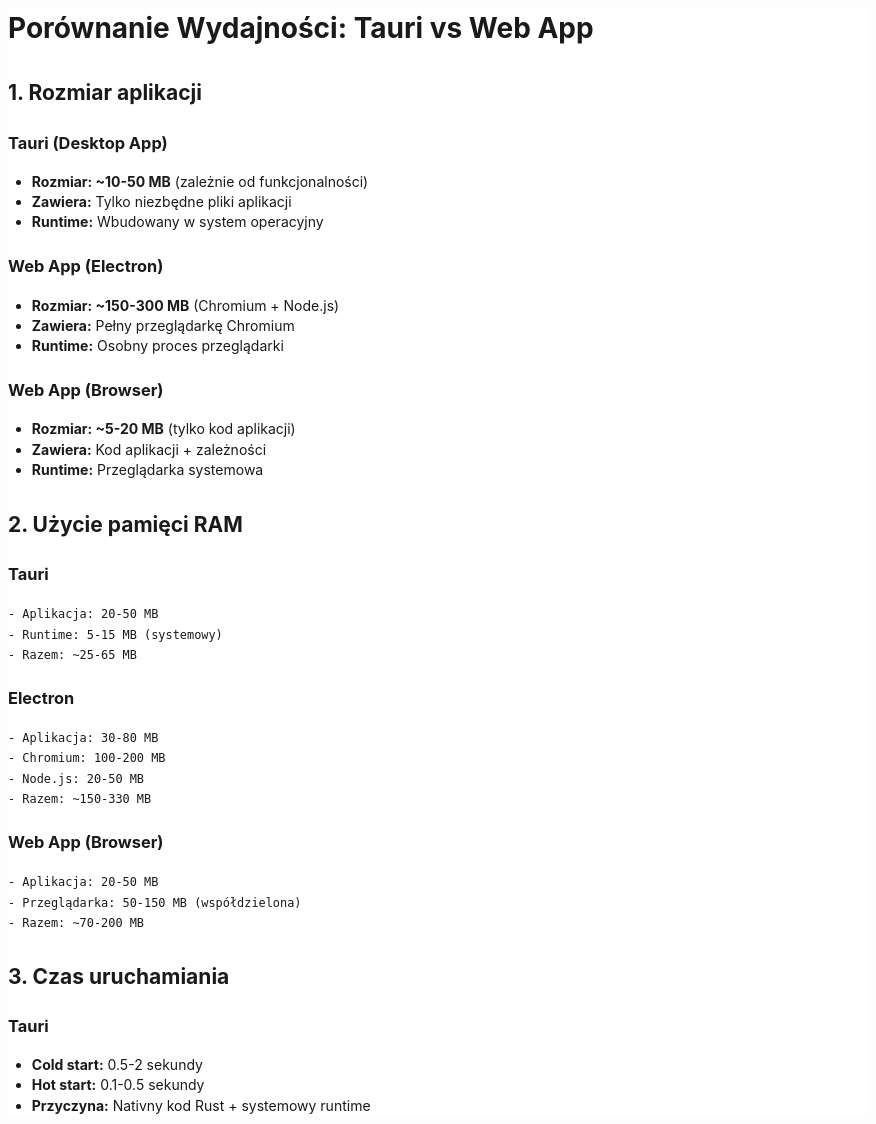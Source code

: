 # Porównanie Wydajności: Tauri vs Web App

## **1. Rozmiar aplikacji**

### **Tauri (Desktop App)**
- **Rozmiar: ~10-50 MB** (zależnie od funkcjonalności)
- **Zawiera:** Tylko niezbędne pliki aplikacji
- **Runtime:** Wbudowany w system operacyjny

### **Web App (Electron)**
- **Rozmiar: ~150-300 MB** (Chromium + Node.js)
- **Zawiera:** Pełny przeglądarkę Chromium
- **Runtime:** Osobny proces przeglądarki

### **Web App (Browser)**
- **Rozmiar: ~5-20 MB** (tylko kod aplikacji)
- **Zawiera:** Kod aplikacji + zależności
- **Runtime:** Przeglądarka systemowa

## **2. Użycie pamięci RAM**

### **Tauri**
```
- Aplikacja: 20-50 MB
- Runtime: 5-15 MB (systemowy)
- Razem: ~25-65 MB
```

### **Electron**
```
- Aplikacja: 30-80 MB
- Chromium: 100-200 MB
- Node.js: 20-50 MB
- Razem: ~150-330 MB
```

### **Web App (Browser)**
```
- Aplikacja: 20-50 MB
- Przeglądarka: 50-150 MB (współdzielona)
- Razem: ~70-200 MB
```

## **3. Czas uruchamiania**

### **Tauri**
- **Cold start:** 0.5-2 sekundy
- **Hot start:** 0.1-0.5 sekundy
- **Przyczyna:** Nativny kod Rust + systemowy runtime
